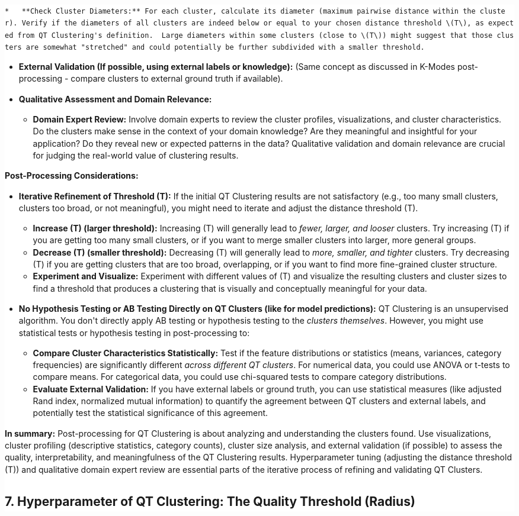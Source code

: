     *   **Check Cluster Diameters:** For each cluster, calculate its diameter (maximum pairwise distance within the cluster). Verify if the diameters of all clusters are indeed below or equal to your chosen distance threshold \(T\), as expected from QT Clustering's definition.  Large diameters within some clusters (close to \(T\)) might suggest that those clusters are somewhat "stretched" and could potentially be further subdivided with a smaller threshold.

*   **External Validation (If possible, using external labels or knowledge):** (Same concept as discussed in K-Modes post-processing - compare clusters to external ground truth if available).

*   **Qualitative Assessment and Domain Relevance:**

    *   **Domain Expert Review:**  Involve domain experts to review the cluster profiles, visualizations, and cluster characteristics. Do the clusters make sense in the context of your domain knowledge? Are they meaningful and insightful for your application? Do they reveal new or expected patterns in the data?  Qualitative validation and domain relevance are crucial for judging the real-world value of clustering results.

**Post-Processing Considerations:**

*   **Iterative Refinement of Threshold \(T\):** If the initial QT Clustering results are not satisfactory (e.g., too many small clusters, clusters too broad, or not meaningful), you might need to iterate and adjust the distance threshold \(T\).
    *   **Increase \(T\) (larger threshold):** Increasing \(T\) will generally lead to *fewer, larger, and looser* clusters.  Try increasing \(T\) if you are getting too many small clusters, or if you want to merge smaller clusters into larger, more general groups.
    *   **Decrease \(T\) (smaller threshold):** Decreasing \(T\) will generally lead to *more, smaller, and tighter* clusters. Try decreasing \(T\) if you are getting clusters that are too broad, overlapping, or if you want to find more fine-grained cluster structure.
    *   **Experiment and Visualize:**  Experiment with different values of \(T\) and visualize the resulting clusters and cluster sizes to find a threshold that produces a clustering that is visually and conceptually meaningful for your data.

*   **No Hypothesis Testing or AB Testing Directly on QT Clusters (like for model predictions):** QT Clustering is an unsupervised algorithm.  You don't directly apply AB testing or hypothesis testing to the *clusters themselves*. However, you might use statistical tests or hypothesis testing in post-processing to:
    *   **Compare Cluster Characteristics Statistically:** Test if the feature distributions or statistics (means, variances, category frequencies) are significantly different *across different QT clusters*. For numerical data, you could use ANOVA or t-tests to compare means. For categorical data, you could use chi-squared tests to compare category distributions.
    *   **Evaluate External Validation:** If you have external labels or ground truth, you can use statistical measures (like adjusted Rand index, normalized mutual information) to quantify the agreement between QT clusters and external labels, and potentially test the statistical significance of this agreement.

**In summary:** Post-processing for QT Clustering is about analyzing and understanding the clusters found. Use visualizations, cluster profiling (descriptive statistics, category counts), cluster size analysis, and external validation (if possible) to assess the quality, interpretability, and meaningfulness of the QT Clustering results. Hyperparameter tuning (adjusting the distance threshold \(T\)) and qualitative domain expert review are essential parts of the iterative process of refining and validating QT Clusters.

## 7. Hyperparameter of QT Clustering: The Quality Threshold (Radius)

